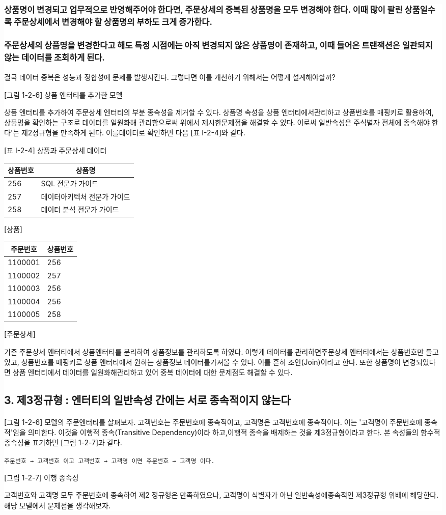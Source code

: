 ### 상품명이 변경되고 업무적으로 반영해주어야 한다면, 주문상세의 중복된 상품명을 모두 변경해야 한다. 이때 많이 팔린 상품일수록 주문상세에서 변경해야 할 상품명의 부하도 크게 증가한다.
### 주문상세의 상품명을 변경한다고 해도 특정 시점에는 아직 변경되지 않은 상품명이 존재하고, 이때 들어온 트랜잭션은 일관되지 않는 데이터를 조회하게 된다.

결국 데이터 중복은 성능과 정합성에 문제를 발생시킨다. 그렇다면 이를 개선하기 위해서는 어떻게 설계해야할까?

[그림 1-2-6] 상품 엔터티를 추가한 모델

상품 엔터티를 추가하여 주문상세 엔터티의 부분 종속성을 제거할 수 있다. 상품명 속성을 상품 엔터티에서관리하고 상품번호를 매핑키로 활용하여, 상품명을 확인하는 구조로 데이터를 일원화해 관리함으로써 위에서 제시한문제점을 해결할 수 있다. 이로써 일반속성은 주식별자 전체에 종속해야 한다'는 제2정규형을 만족하게 된다. 이를데이터로 확인하면 다음 [표 I-2-4]와 같다.

[표 I-2-4] 상품과 주문상세 데이터

|상품번호|상품명|
|---|---|
|256|SQL 전문가 가이드|
|257|데이터아키텍처 전문가 가이드|
|258|데이터 분석 전문가 가이드|

[상품]


|주문번호|상품번호|
|---|---|
|1100001|256|
|1100002|257|
|1100003|256|
|1100004|256|
|1100005|258|

[주문상세]

기존 주문상세 엔터티에서 상품엔터티를 분리하여 상품정보를 관리하도록 하였다. 이렇게 데이터를 관리하면주문상세 엔터티에서는 상품번호만 들고 있고, 상품번호를 매핑키로 상품 엔터티에서 원하는 상품정보 데이터를가져올 수 있다. 이를 흔히 조인(Join)이라고 한다. 또한 상품명이 변경되었다면 상품 엔터티에서 데이터를 일원화해관리하고 있어 중복 데이터에 대한 문제점도 해결할 수 있다.

## 3. 제3정규형 : 엔터티의 일반속성 간에는 서로 종속적이지 않는다

[그림 1-2-6] 모델의 주문엔터티를 살펴보자. 고객번호는 주문번호에 종속적이고, 고객명은 고객번호에 종속적이다. 이는 '고객명이 주문번호에 종속적'임을 의미한다. 이것을 이행적 종속(Transitive Dependency)이라 하고,이행적 종속을 배제하는 것을 제3정규형이라고 한다. 본 속성들의 함수적 종속성을 표기하면 [그림 1-2-7]과 같다.

```
주문번호 → 고객번호 이고 고객번호 → 고객명 이면 주문번호 → 고객명 이다.
```

[그림 1-2-7] 이행 종속성

고객번호와 고객명 모두 주문번호에 종속하여 제2 정규형은 만족하였으나, 고객명이 식별자가 아닌 일반속성에종속적인 제3정규형 위배에 해당한다. 해당 모델에서 문제점을 생각해보자.
